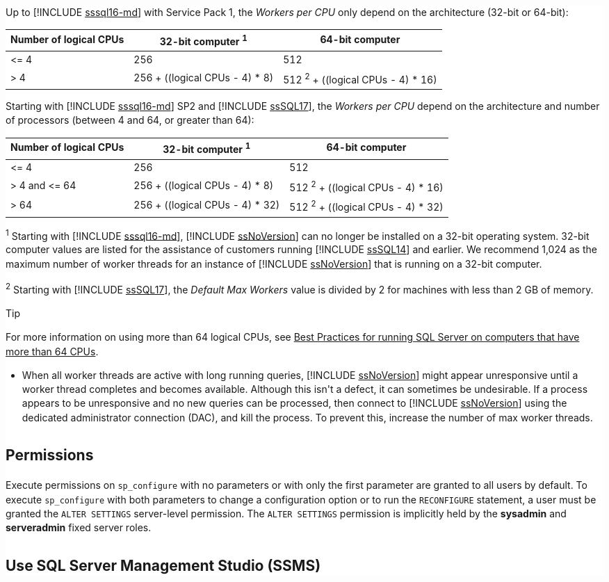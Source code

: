   Up to [!INCLUDE [sssql16-md](../../includes/sssql16-md.md)] with Service Pack 1, the *Workers per CPU* only depend on the architecture (32-bit or 64-bit):

  | Number of logical CPUs | 32-bit computer <sup>1</sup> | 64-bit computer |
  | --- | --- | --- |
  | \<= 4 | 256 | 512 |
  | \> 4 | 256 + ((logical CPUs - 4) * 8) | 512 <sup>2</sup> + ((logical CPUs - 4) * 16) |

  Starting with [!INCLUDE [sssql16-md](../../includes/sssql16-md.md)] SP2 and [!INCLUDE [ssSQL17](../../includes/sssql17-md.md)], the *Workers per CPU* depend on the architecture and number of processors (between 4 and 64, or greater than 64):

  | Number of logical CPUs | 32-bit computer <sup>1</sup> | 64-bit computer |
  | --- | --- | --- |
  | \<= 4 | 256 | 512 |
  | \> 4 and \<= 64 | 256 + ((logical CPUs - 4) * 8) | 512 <sup>2</sup> + ((logical CPUs - 4) * 16) |
  | \> 64 | 256 + ((logical CPUs - 4) * 32) | 512 <sup>2</sup> + ((logical CPUs - 4) * 32) |

  <sup>1</sup> Starting with [!INCLUDE [sssql16-md](../../includes/sssql16-md.md)], [!INCLUDE [ssNoVersion](../../includes/ssnoversion-md.md)] can no longer be installed on a 32-bit operating system. 32-bit computer values are listed for the assistance of customers running [!INCLUDE [ssSQL14](../../includes/sssql14-md.md)] and earlier. We recommend 1,024 as the maximum number of worker threads for an instance of [!INCLUDE [ssNoVersion](../../includes/ssnoversion-md.md)] that is running on a 32-bit computer.

  <sup>2</sup> Starting with [!INCLUDE [ssSQL17](../../includes/sssql17-md.md)], the *Default Max Workers* value is divided by 2 for machines with less than 2 GB of memory.

  > [!TIP]  
  > For more information on using more than 64 logical CPUs, see [Best Practices for running SQL Server on computers that have more than 64 CPUs](../../relational-databases/thread-and-task-architecture-guide.md#best-practices-for-running-sql-server-on-computers-that-have-more-than-64-cpus).

- When all worker threads are active with long running queries, [!INCLUDE [ssNoVersion](../../includes/ssnoversion-md.md)] might appear unresponsive until a worker thread completes and becomes available. Although this isn't a defect, it can sometimes be undesirable. If a process appears to be unresponsive and no new queries can be processed, then connect to [!INCLUDE [ssNoVersion](../../includes/ssnoversion-md.md)] using the dedicated administrator connection (DAC), and kill the process. To prevent this, increase the number of max worker threads.

## Permissions

Execute permissions on `sp_configure` with no parameters or with only the first parameter are granted to all users by default. To execute `sp_configure` with both parameters to change a configuration option or to run the `RECONFIGURE` statement, a user must be granted the `ALTER SETTINGS` server-level permission. The `ALTER SETTINGS` permission is implicitly held by the **sysadmin** and **serveradmin** fixed server roles.

## <a id="SSMSProcedure"></a> Use SQL Server Management Studio (SSMS)
